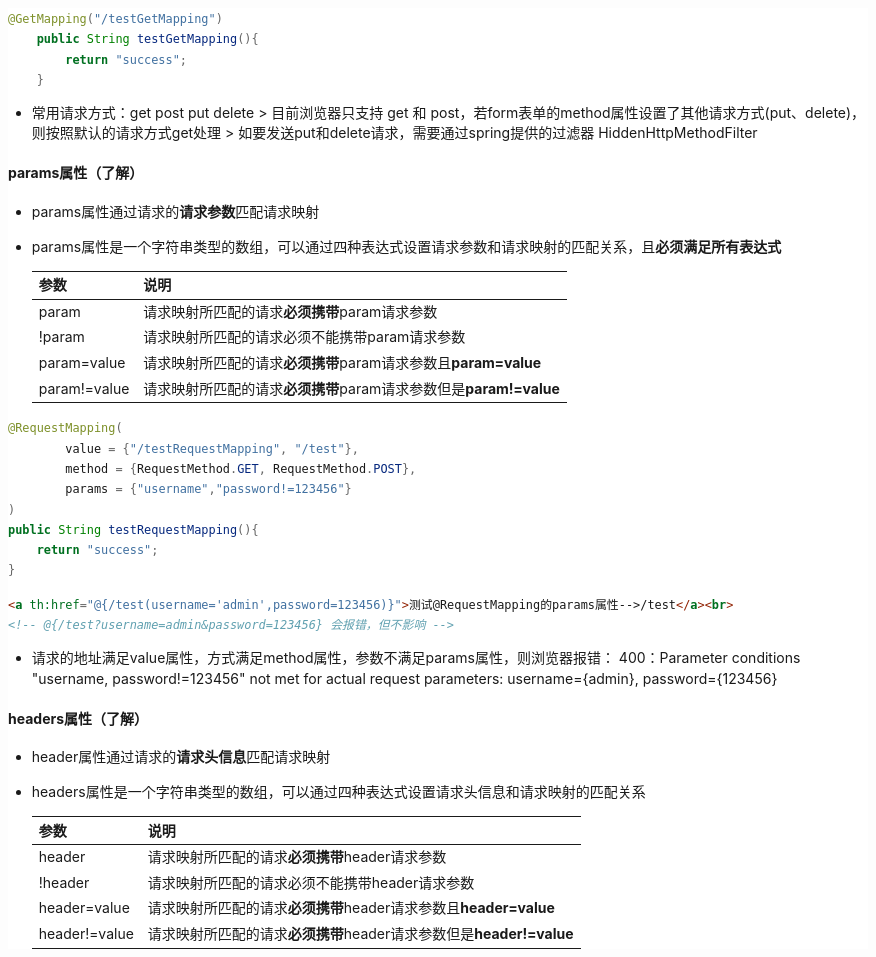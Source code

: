   ~~~java
  @GetMapping("/testGetMapping")
      public String testGetMapping(){
          return "success";
      }
  ~~~

* 常用请求方式：get post put delete
  \> 目前浏览器只支持 get 和 post，若form表单的method属性设置了其他请求方式(put、delete)，则按照默认的请求方式get处理
  \> 如要发送put和delete请求，需要通过spring提供的过滤器 HiddenHttpMethodFilter

#### params属性（了解）

* params属性通过请求的**请求参数**匹配请求映射

* params属性是一个字符串类型的数组，可以通过四种表达式设置请求参数和请求映射的匹配关系，且**必须满足所有表达式**

  | 参数         | 说明                                                         |
  | ------------ | ------------------------------------------------------------ |
  | param        | 请求映射所匹配的请求**必须携带**param请求参数                |
  | !param       | 请求映射所匹配的请求必须不能携带param请求参数                |
  | param=value  | 请求映射所匹配的请求**必须携带**param请求参数且**param=value** |
  | param!=value | 请求映射所匹配的请求**必须携带**param请求参数但是**param!=value** |

~~~java
@RequestMapping(
        value = {"/testRequestMapping", "/test"},
        method = {RequestMethod.GET, RequestMethod.POST},
        params = {"username","password!=123456"}
)
public String testRequestMapping(){
    return "success";
}
~~~

~~~html
<a th:href="@{/test(username='admin',password=123456)}">测试@RequestMapping的params属性-->/test</a><br>
<!-- @{/test?username=admin&password=123456} 会报错，但不影响 -->
~~~

* 请求的地址满足value属性，方式满足method属性，参数不满足params属性，则浏览器报错：
  400：Parameter conditions "username, password!=123456" not met for actual request parameters: username={admin}, password={123456}

#### headers属性（了解）

* header属性通过请求的**请求头信息**匹配请求映射

* headers属性是一个字符串类型的数组，可以通过四种表达式设置请求头信息和请求映射的匹配关系

  | 参数          | 说明                                                         |
  | ------------- | ------------------------------------------------------------ |
  | header        | 请求映射所匹配的请求**必须携带**header请求参数               |
  | !header       | 请求映射所匹配的请求必须不能携带header请求参数               |
  | header=value  | 请求映射所匹配的请求**必须携带**header请求参数且**header=value** |
  | header!=value | 请求映射所匹配的请求**必须携带**header请求参数但是**header!=value** |
